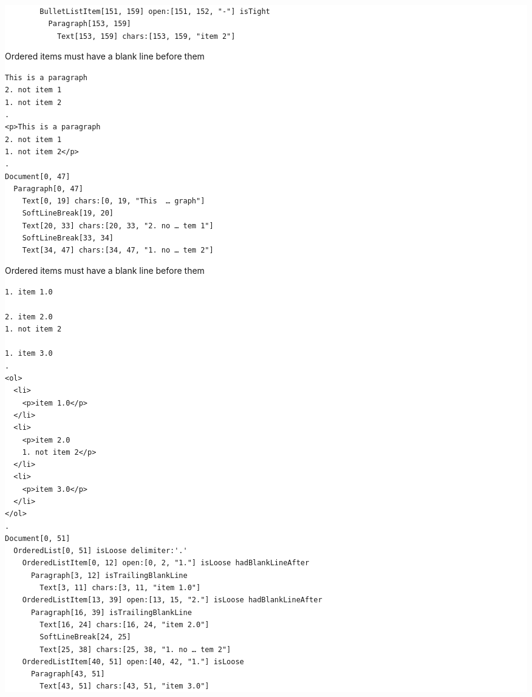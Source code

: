 ```````````````````````````````` example(List - Paragraph Break Options: 10) options(ordered-no-para-break)
        BulletListItem[151, 159] open:[151, 152, "-"] isTight
          Paragraph[153, 159]
            Text[153, 159] chars:[153, 159, "item 2"]
````````````````````````````````


Ordered items must have a blank line before them

```````````````````````````````` example(List - Paragraph Break Options: 11) options(ordered-no-para-break, ordered-no-item-break)
This is a paragraph
2. not item 1
1. not item 2
.
<p>This is a paragraph
2. not item 1
1. not item 2</p>
.
Document[0, 47]
  Paragraph[0, 47]
    Text[0, 19] chars:[0, 19, "This  … graph"]
    SoftLineBreak[19, 20]
    Text[20, 33] chars:[20, 33, "2. no … tem 1"]
    SoftLineBreak[33, 34]
    Text[34, 47] chars:[34, 47, "1. no … tem 2"]
````````````````````````````````


Ordered items must have a blank line before them

```````````````````````````````` example(List - Paragraph Break Options: 12) options(ordered-no-para-break, ordered-no-item-break)
1. item 1.0

2. item 2.0
1. not item 2

1. item 3.0
.
<ol>
  <li>
    <p>item 1.0</p>
  </li>
  <li>
    <p>item 2.0
    1. not item 2</p>
  </li>
  <li>
    <p>item 3.0</p>
  </li>
</ol>
.
Document[0, 51]
  OrderedList[0, 51] isLoose delimiter:'.'
    OrderedListItem[0, 12] open:[0, 2, "1."] isLoose hadBlankLineAfter
      Paragraph[3, 12] isTrailingBlankLine
        Text[3, 11] chars:[3, 11, "item 1.0"]
    OrderedListItem[13, 39] open:[13, 15, "2."] isLoose hadBlankLineAfter
      Paragraph[16, 39] isTrailingBlankLine
        Text[16, 24] chars:[16, 24, "item 2.0"]
        SoftLineBreak[24, 25]
        Text[25, 38] chars:[25, 38, "1. no … tem 2"]
    OrderedListItem[40, 51] open:[40, 42, "1."] isLoose
      Paragraph[43, 51]
        Text[43, 51] chars:[43, 51, "item 3.0"]
````````````````````````````````


[ref]: /url1
[ref]: /url2
[ref]: /url3
[ref]: /url1
[ref]: /url2
[ref]: /url3
 [ref]: /url1
  [ref]: /url1
   [ref]: /url1